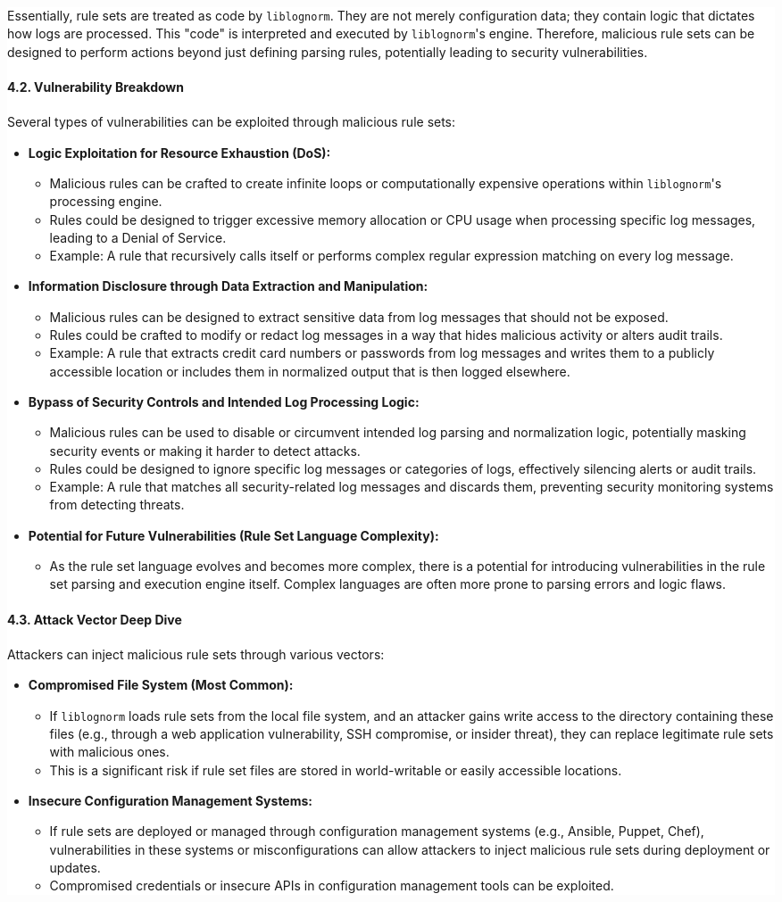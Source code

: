 Essentially, rule sets are treated as code by `liblognorm`. They are not merely configuration data; they contain logic that dictates how logs are processed. This "code" is interpreted and executed by `liblognorm`'s engine.  Therefore, malicious rule sets can be designed to perform actions beyond just defining parsing rules, potentially leading to security vulnerabilities.

#### 4.2. Vulnerability Breakdown

Several types of vulnerabilities can be exploited through malicious rule sets:

*   **Logic Exploitation for Resource Exhaustion (DoS):**
    *   Malicious rules can be crafted to create infinite loops or computationally expensive operations within `liblognorm`'s processing engine.
    *   Rules could be designed to trigger excessive memory allocation or CPU usage when processing specific log messages, leading to a Denial of Service.
    *   Example: A rule that recursively calls itself or performs complex regular expression matching on every log message.

*   **Information Disclosure through Data Extraction and Manipulation:**
    *   Malicious rules can be designed to extract sensitive data from log messages that should not be exposed.
    *   Rules could be crafted to modify or redact log messages in a way that hides malicious activity or alters audit trails.
    *   Example: A rule that extracts credit card numbers or passwords from log messages and writes them to a publicly accessible location or includes them in normalized output that is then logged elsewhere.

*   **Bypass of Security Controls and Intended Log Processing Logic:**
    *   Malicious rules can be used to disable or circumvent intended log parsing and normalization logic, potentially masking security events or making it harder to detect attacks.
    *   Rules could be designed to ignore specific log messages or categories of logs, effectively silencing alerts or audit trails.
    *   Example: A rule that matches all security-related log messages and discards them, preventing security monitoring systems from detecting threats.

*   **Potential for Future Vulnerabilities (Rule Set Language Complexity):**
    *   As the rule set language evolves and becomes more complex, there is a potential for introducing vulnerabilities in the rule set parsing and execution engine itself.  Complex languages are often more prone to parsing errors and logic flaws.

#### 4.3. Attack Vector Deep Dive

Attackers can inject malicious rule sets through various vectors:

*   **Compromised File System (Most Common):**
    *   If `liblognorm` loads rule sets from the local file system, and an attacker gains write access to the directory containing these files (e.g., through a web application vulnerability, SSH compromise, or insider threat), they can replace legitimate rule sets with malicious ones.
    *   This is a significant risk if rule set files are stored in world-writable or easily accessible locations.

*   **Insecure Configuration Management Systems:**
    *   If rule sets are deployed or managed through configuration management systems (e.g., Ansible, Puppet, Chef), vulnerabilities in these systems or misconfigurations can allow attackers to inject malicious rule sets during deployment or updates.
    *   Compromised credentials or insecure APIs in configuration management tools can be exploited.
